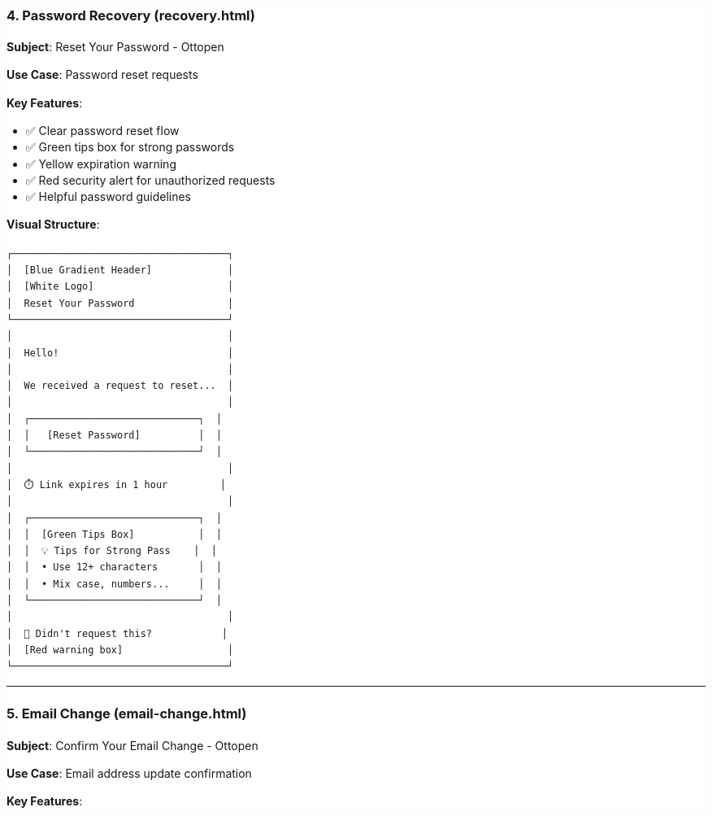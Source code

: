 ### 4. Password Recovery (recovery.html)

**Subject**: Reset Your Password - Ottopen

**Use Case**: Password reset requests

**Key Features**:

- ✅ Clear password reset flow
- ✅ Green tips box for strong passwords
- ✅ Yellow expiration warning
- ✅ Red security alert for unauthorized requests
- ✅ Helpful password guidelines

**Visual Structure**:

```
┌─────────────────────────────────────┐
│  [Blue Gradient Header]             │
│  [White Logo]                       │
│  Reset Your Password                │
└─────────────────────────────────────┘
│                                     │
│  Hello!                             │
│                                     │
│  We received a request to reset...  │
│                                     │
│  ┌─────────────────────────────┐  │
│  │   [Reset Password]          │  │
│  └─────────────────────────────┘  │
│                                     │
│  ⏱️ Link expires in 1 hour         │
│                                     │
│  ┌─────────────────────────────┐  │
│  │  [Green Tips Box]           │  │
│  │  💡 Tips for Strong Pass    │  │
│  │  • Use 12+ characters       │  │
│  │  • Mix case, numbers...     │  │
│  └─────────────────────────────┘  │
│                                     │
│  🚨 Didn't request this?            │
│  [Red warning box]                  │
└─────────────────────────────────────┘
```

---

### 5. Email Change (email-change.html)

**Subject**: Confirm Your Email Change - Ottopen

**Use Case**: Email address update confirmation

**Key Features**:
